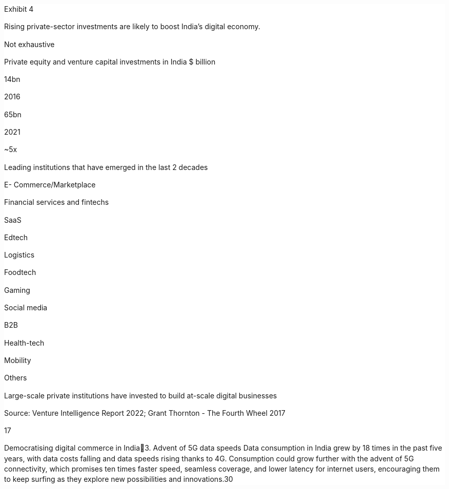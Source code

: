 Exhibit 4

Rising private-sector investments are likely to boost India’s digital economy.

Not exhaustive

Private equity and
venture capital
investments in India
$ billion

14bn

2016

65bn

2021

~5x

Leading institutions that have emerged in the last 2 decades

E- Commerce/Marketplace

Financial services and fintechs

SaaS

Edtech

Logistics

Foodtech

Gaming

Social media

B2B

Health-tech

Mobility

Others

Large-scale private institutions
have invested to build at-scale
digital businesses

Source: Venture Intelligence Report 2022; Grant Thornton - The Fourth Wheel 2017

17

Democratising digital commerce in India3. Advent of 5G data speeds
Data consumption in India grew by 18
times in the past five years, with data costs
falling and data speeds rising thanks to 4G.
Consumption could grow further with the
advent of 5G connectivity, which promises
ten times faster speed, seamless coverage,
and lower latency for internet users,
encouraging them to keep surfing as they
explore new possibilities and innovations.30
